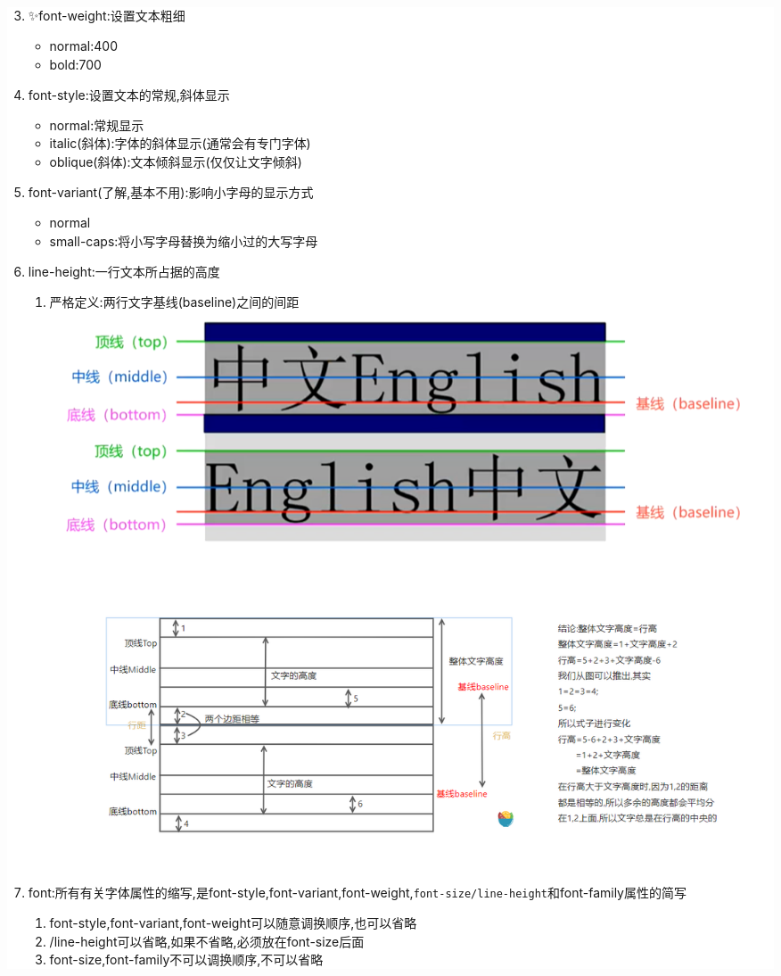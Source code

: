 3. ✨font-weight:设置文本粗细
   - normal:400
   - bold:700

4. font-style:设置文本的常规,斜体显示
   - normal:常规显示
   - italic(斜体):字体的斜体显示(通常会有专门字体)
   - oblique(斜体):文本倾斜显示(仅仅让文字倾斜)

5. font-variant(了解,基本不用):影响小字母的显示方式
   - normal
   - small-caps:将小写字母替换为缩小过的大写字母

6. line-height:一行文本所占据的高度
   1. 严格定义:两行文字基线(baseline)之间的间距
   ![行高的基线标准](../assets/images/2022-05-20-11-24-17.png)
   ![line-height的原理图](../assets/images/2022-05-20-13-37-09.png)

7. font:所有有关字体属性的缩写,是font-style,font-variant,font-weight,`font-size/line-height`和font-family属性的简写
   1. font-style,font-variant,font-weight可以随意调换顺序,也可以省略
   2. /line-height可以省略,如果不省略,必须放在font-size后面
   3. font-size,font-family不可以调换顺序,不可以省略

